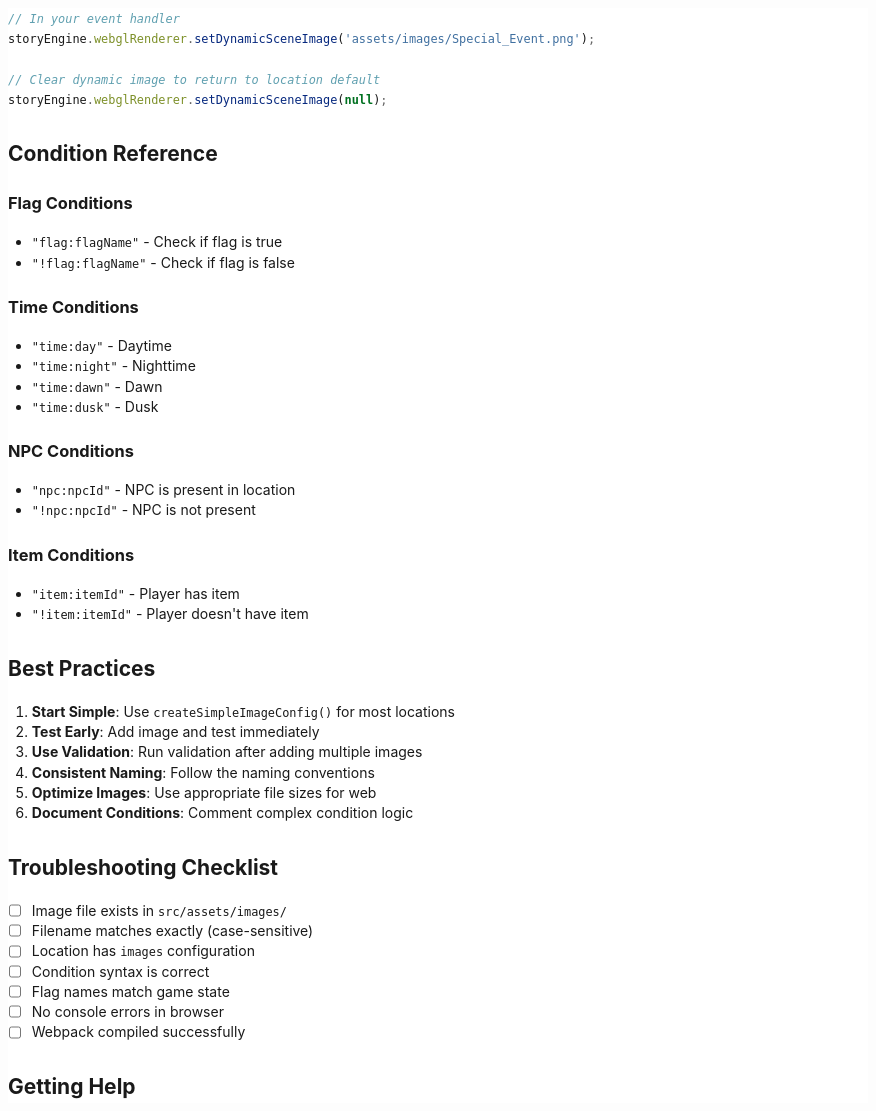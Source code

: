 ```javascript
// In your event handler
storyEngine.webglRenderer.setDynamicSceneImage('assets/images/Special_Event.png');

// Clear dynamic image to return to location default
storyEngine.webglRenderer.setDynamicSceneImage(null);
```

## Condition Reference

### Flag Conditions
- `"flag:flagName"` - Check if flag is true
- `"!flag:flagName"` - Check if flag is false

### Time Conditions
- `"time:day"` - Daytime
- `"time:night"` - Nighttime
- `"time:dawn"` - Dawn
- `"time:dusk"` - Dusk

### NPC Conditions
- `"npc:npcId"` - NPC is present in location
- `"!npc:npcId"` - NPC is not present

### Item Conditions
- `"item:itemId"` - Player has item
- `"!item:itemId"` - Player doesn't have item

## Best Practices

1. **Start Simple**: Use `createSimpleImageConfig()` for most locations
2. **Test Early**: Add image and test immediately
3. **Use Validation**: Run validation after adding multiple images
4. **Consistent Naming**: Follow the naming conventions
5. **Optimize Images**: Use appropriate file sizes for web
6. **Document Conditions**: Comment complex condition logic

## Troubleshooting Checklist

- [ ] Image file exists in `src/assets/images/`
- [ ] Filename matches exactly (case-sensitive)
- [ ] Location has `images` configuration
- [ ] Condition syntax is correct
- [ ] Flag names match game state
- [ ] No console errors in browser
- [ ] Webpack compiled successfully

## Getting Help
